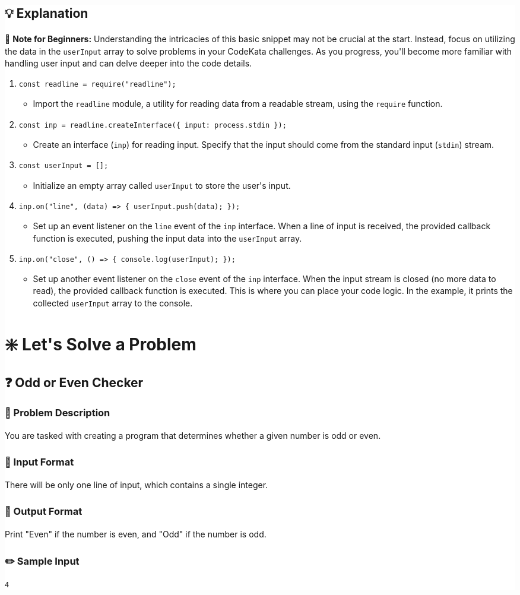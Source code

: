 ## :bulb: Explanation

 :beginner: **Note for Beginners:**
   Understanding the intricacies of this basic snippet may not be crucial at the start. Instead, focus on utilizing the data in the `userInput` array to solve problems in your CodeKata challenges. As you progress, you'll become more familiar with handling user input and can delve deeper into the code details.

1. `const readline = require("readline");`
   - Import the `readline` module, a utility for reading data from a readable stream, using the `require` function.

2. `const inp = readline.createInterface({
      input: process.stdin
   });`
   - Create an interface (`inp`) for reading input. Specify that the input should come from the standard input (`stdin`) stream.

3. `const userInput = [];`
   - Initialize an empty array called `userInput` to store the user's input.

4. `inp.on("line", (data) => {
      userInput.push(data);
   });`
   - Set up an event listener on the `line` event of the `inp` interface. When a line of input is received, the provided callback function is executed, pushing the input data into the `userInput` array.

5. `inp.on("close", () => {
      console.log(userInput);
    });`
   - Set up another event listener on the `close` event of the `inp` interface. When the input stream is closed (no more data to read), the provided callback function is executed. This is where you can place your code logic. In the example, it prints the collected `userInput` array to the console.

# :sparkle: Let's Solve a Problem

## :question: Odd or Even Checker

### :book: Problem Description
You are tasked with creating a program that determines whether a given number is odd or even.

### :page_with_curl: Input Format
There will be only one line of input, which contains a single integer.

### :scroll: Output Format
Print "Even" if the number is even, and "Odd" if the number is odd.

### :pencil2: Sample Input
```
4
```
